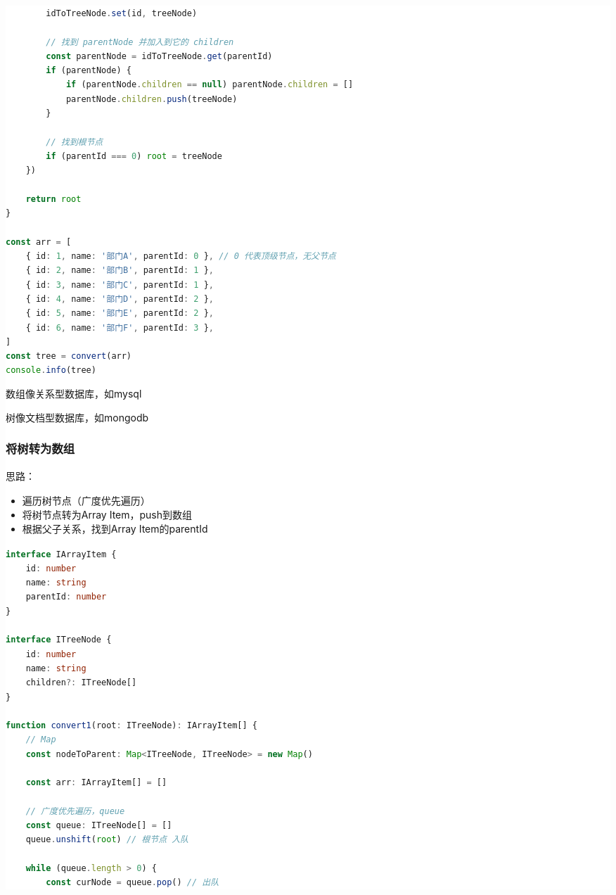 ```typescript
        idToTreeNode.set(id, treeNode)

        // 找到 parentNode 并加入到它的 children
        const parentNode = idToTreeNode.get(parentId)
        if (parentNode) {
            if (parentNode.children == null) parentNode.children = []
            parentNode.children.push(treeNode)
        }

        // 找到根节点
        if (parentId === 0) root = treeNode
    })

    return root
}

const arr = [
    { id: 1, name: '部门A', parentId: 0 }, // 0 代表顶级节点，无父节点
    { id: 2, name: '部门B', parentId: 1 },
    { id: 3, name: '部门C', parentId: 1 },
    { id: 4, name: '部门D', parentId: 2 },
    { id: 5, name: '部门E', parentId: 2 },
    { id: 6, name: '部门F', parentId: 3 },
]
const tree = convert(arr)
console.info(tree)
```

数组像关系型数据库，如mysql

树像文档型数据库，如mongodb

### 将树转为数组

思路：

- 遍历树节点（广度优先遍历）
- 将树节点转为Array Item，push到数组
- 根据父子关系，找到Array Item的parentId

```typescript
interface IArrayItem {
    id: number
    name: string
    parentId: number
}

interface ITreeNode {
    id: number
    name: string
    children?: ITreeNode[]
}

function convert1(root: ITreeNode): IArrayItem[] {
    // Map
    const nodeToParent: Map<ITreeNode, ITreeNode> = new Map()

    const arr: IArrayItem[] = []

    // 广度优先遍历，queue
    const queue: ITreeNode[] = []
    queue.unshift(root) // 根节点 入队

    while (queue.length > 0) {
        const curNode = queue.pop() // 出队
```